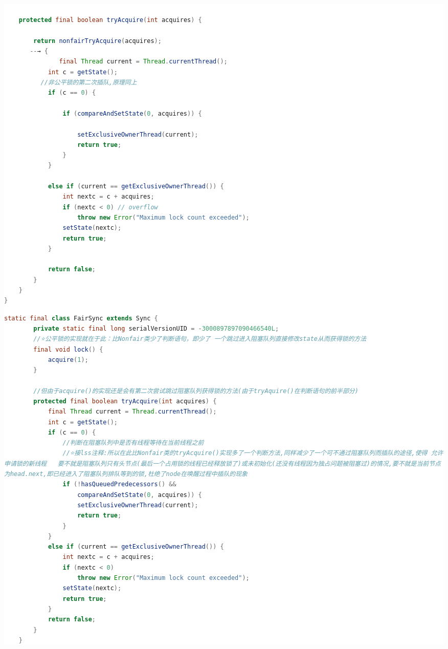```java

    protected final boolean tryAcquire(int acquires) {
      
        return nonfairTryAcquire(acquires);
       --→ {
               final Thread current = Thread.currentThread();
            int c = getState();
          //非公平锁的第二次插队,原理同上
            if (c == 0) {
              
                if (compareAndSetState(0, acquires)) {
                  
                    setExclusiveOwnerThread(current);
                    return true;
                }
            }
          
            else if (current == getExclusiveOwnerThread()) {
                int nextc = c + acquires;
                if (nextc < 0) // overflow
                    throw new Error("Maximum lock count exceeded");
                setState(nextc);
                return true;
            }
           
            return false;
        }
    }
}
```

```java
static final class FairSync extends Sync {
        private static final long serialVersionUID = -3000897897090466540L;
		//⭐公平锁的实现就在于此：比Nonfair类少了判断语句，即少了 一个跳过进入阻塞队列直接修改state从而获得锁的方法
        final void lock() {
            acquire(1);
        }

        //但由于acquire()的实现还是会有第二次尝试跳过阻塞队列获得锁的方法(由于tryAquire()在判断语句的前半部分)
        protected final boolean tryAcquire(int acquires) {
            final Thread current = Thread.currentThread();
            int c = getState();
            if (c == 0) {
                //判断在阻塞队列中是否有线程等待在当前线程之前
                //⭐接lss注释:所以在此比Nonfair类的tryAcquire()实现多了一个判断方法,同样减少了一个可不通过阻塞队列而插队的途径,使得	允许申请锁的新线程	要不就是阻塞队列只有头节点(最后一个占用锁的线程已经释放锁了)或未初始化(还没有线程因为独占问题被阻塞过)的情况,要不就是当前节点为head.next,即已经进入了阻塞队列排队等到的锁,杜绝了node在唤醒过程中插队的现象
                if (!hasQueuedPredecessors() &&
                    compareAndSetState(0, acquires)) {
                    setExclusiveOwnerThread(current);
                    return true;
                }
            }
            else if (current == getExclusiveOwnerThread()) {
                int nextc = c + acquires;
                if (nextc < 0)
                    throw new Error("Maximum lock count exceeded");
                setState(nextc);
                return true;
            }
            return false;
        }
    }
```